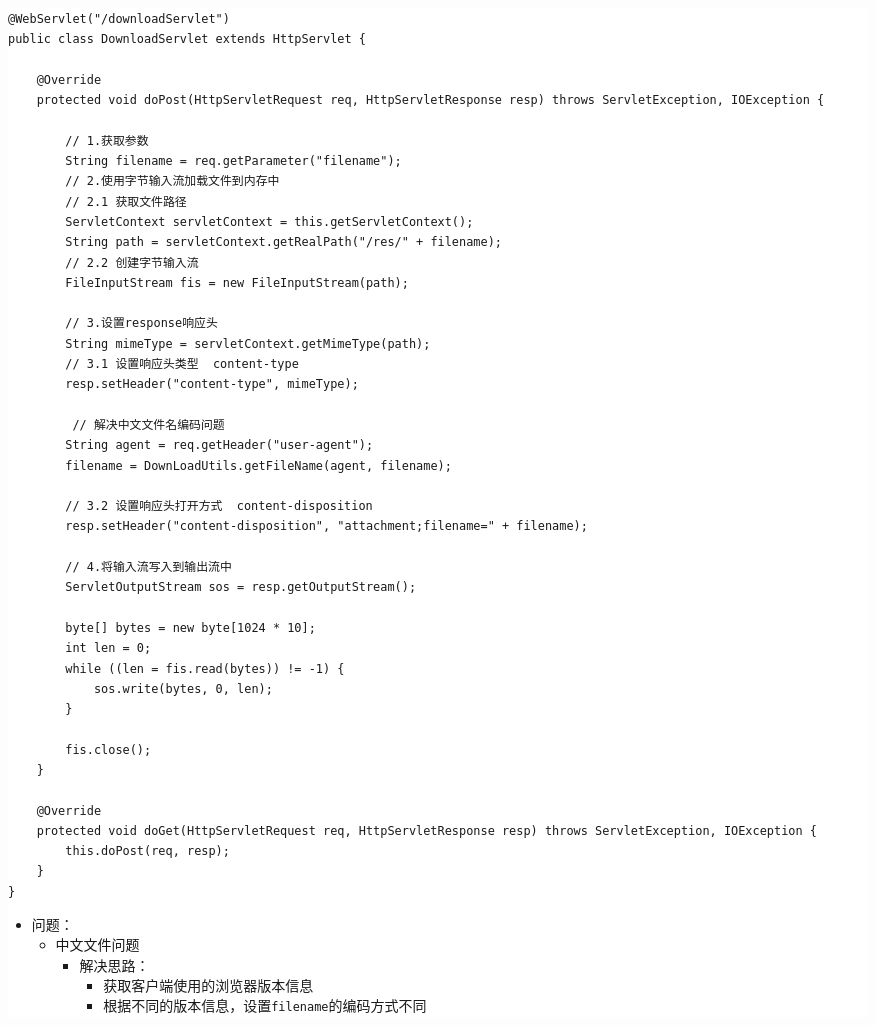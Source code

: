   ```
  @WebServlet("/downloadServlet")
  public class DownloadServlet extends HttpServlet {
  
      @Override
      protected void doPost(HttpServletRequest req, HttpServletResponse resp) throws ServletException, IOException {
  
          // 1.获取参数
          String filename = req.getParameter("filename");
          // 2.使用字节输入流加载文件到内存中
          // 2.1 获取文件路径
          ServletContext servletContext = this.getServletContext();
          String path = servletContext.getRealPath("/res/" + filename);
          // 2.2 创建字节输入流
          FileInputStream fis = new FileInputStream(path);
  
          // 3.设置response响应头
          String mimeType = servletContext.getMimeType(path);
          // 3.1 设置响应头类型  content-type
          resp.setHeader("content-type", mimeType);
          
           // 解决中文文件名编码问题
          String agent = req.getHeader("user-agent");
          filename = DownLoadUtils.getFileName(agent, filename);
          
          // 3.2 设置响应头打开方式  content-disposition
          resp.setHeader("content-disposition", "attachment;filename=" + filename);
  
          // 4.将输入流写入到输出流中
          ServletOutputStream sos = resp.getOutputStream();
  
          byte[] bytes = new byte[1024 * 10];
          int len = 0;
          while ((len = fis.read(bytes)) != -1) {
              sos.write(bytes, 0, len);
          }
  
          fis.close();
      }
  
      @Override
      protected void doGet(HttpServletRequest req, HttpServletResponse resp) throws ServletException, IOException {
          this.doPost(req, resp);
      }
  }
  ```

  

- 问题：
  - 中文文件问题
    - 解决思路：
      - 获取客户端使用的浏览器版本信息
      - 根据不同的版本信息，设置`filename`的编码方式不同